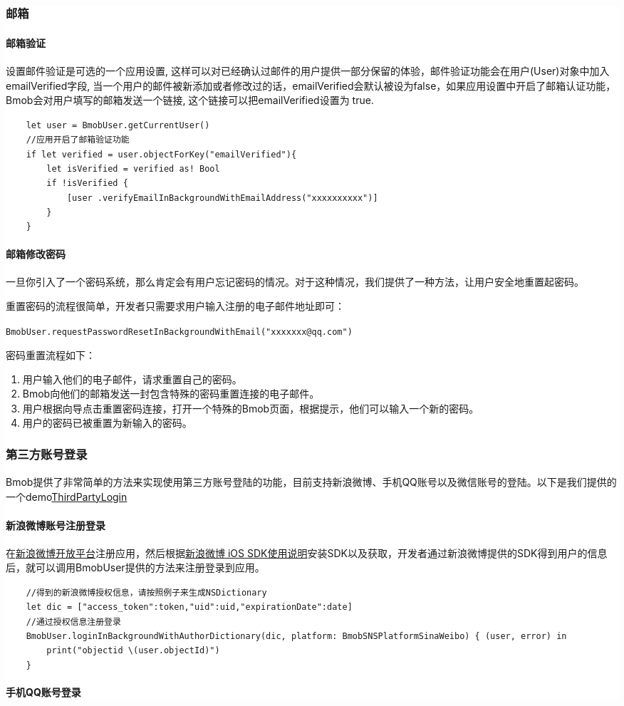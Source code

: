 ### 邮箱

#### 邮箱验证

设置邮件验证是可选的一个应用设置, 这样可以对已经确认过邮件的用户提供一部分保留的体验，邮件验证功能会在用户(User)对象中加入emailVerified字段, 当一个用户的邮件被新添加或者修改过的话，emailVerified会默认被设为false，如果应用设置中开启了邮箱认证功能，Bmob会对用户填写的邮箱发送一个链接, 这个链接可以把emailVerified设置为 true.

```
	let user = BmobUser.getCurrentUser()
    //应用开启了邮箱验证功能
    if let verified = user.objectForKey("emailVerified"){
        let isVerified = verified as! Bool
        if !isVerified {
            [user .verifyEmailInBackgroundWithEmailAddress("xxxxxxxxxx")]
        }
    }

```

#### 邮箱修改密码

一旦你引入了一个密码系统，那么肯定会有用户忘记密码的情况。对于这种情况，我们提供了一种方法，让用户安全地重置起密码。

重置密码的流程很简单，开发者只需要求用户输入注册的电子邮件地址即可：

```
BmobUser.requestPasswordResetInBackgroundWithEmail("xxxxxxx@qq.com")
```
	
密码重置流程如下：

1. 用户输入他们的电子邮件，请求重置自己的密码。
2. Bmob向他们的邮箱发送一封包含特殊的密码重置连接的电子邮件。
3. 用户根据向导点击重置密码连接，打开一个特殊的Bmob页面，根据提示，他们可以输入一个新的密码。
4. 用户的密码已被重置为新输入的密码。

### 第三方账号登录
Bmob提供了非常简单的方法来实现使用第三方账号登陆的功能，目前支持新浪微博、手机QQ账号以及微信账号的登陆。以下是我们提供的一个demo[ThirdPartyLogin](https://github.com/bmob/bmob-ios-demo)

#### 新浪微博账号注册登录
在[新浪微博开放平台](http://open.weibo.com/)注册应用，然后根据[新浪微博 iOS SDK使用说明](https://github.com/sinaweibosdk/weibo_ios_sdk)安装SDK以及获取，开发者通过新浪微博提供的SDK得到用户的信息后，就可以调用BmobUser提供的方法来注册登录到应用。

```
	//得到的新浪微博授权信息，请按照例子来生成NSDictionary
	let dic = ["access_token":token,"uid":uid,"expirationDate":date]
	//通过授权信息注册登录
	BmobUser.loginInBackgroundWithAuthorDictionary(dic, platform: BmobSNSPlatformSinaWeibo) { (user, error) in
	    print("objectid \(user.objectId)")
	}
```

#### 手机QQ账号登录
